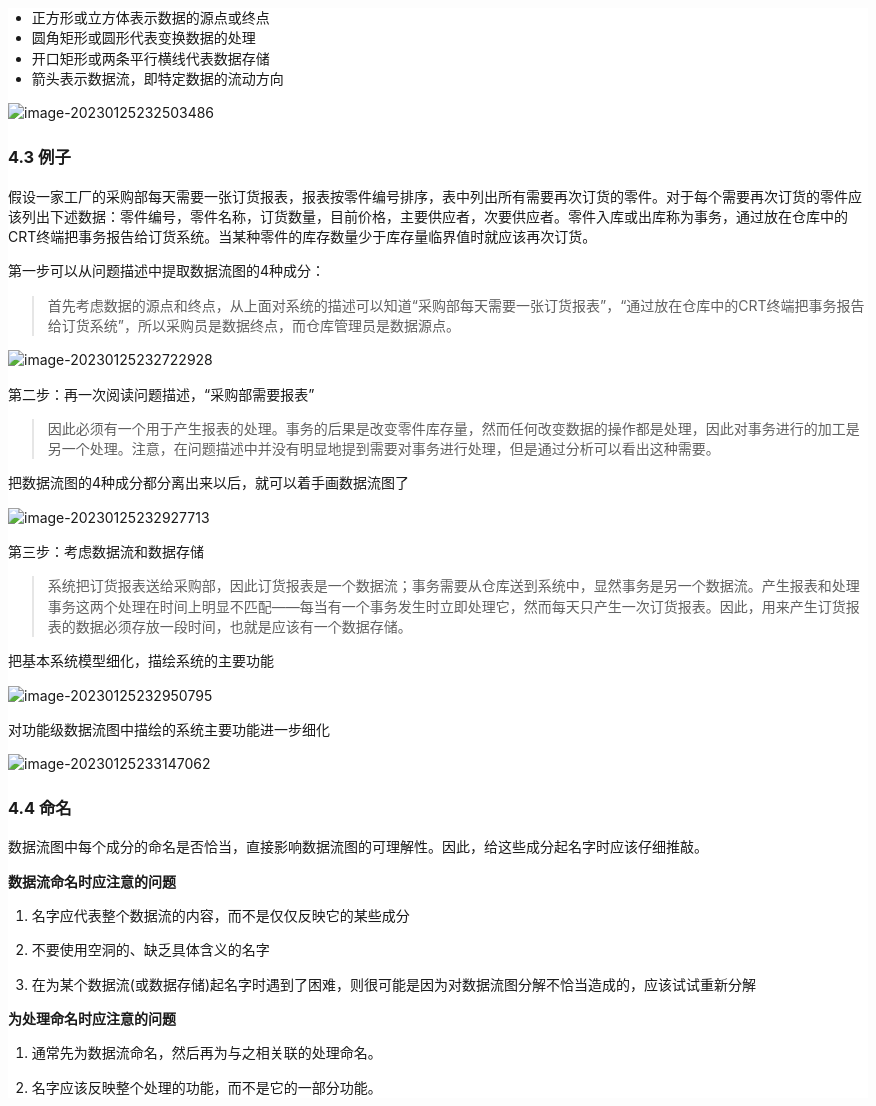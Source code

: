 - 正方形或立方体表示数据的源点或终点
- 圆角矩形或圆形代表变换数据的处理
- 开口矩形或两条平行横线代表数据存储
- 箭头表示数据流，即特定数据的流动方向

![image-20230125232503486](https://i0.hdslb.com/bfs/album/3c8574d5213656d828748ac4e743dc1e3d227473.png)

### 4.3 例子

假设一家工厂的采购部每天需要一张订货报表，报表按零件编号排序，表中列出所有需要再次订货的零件。对于每个需要再次订货的零件应该列出下述数据：零件编号，零件名称，订货数量，目前价格，主要供应者，次要供应者。零件入库或出库称为事务，通过放在仓库中的CRT终端把事务报告给订货系统。当某种零件的库存数量少于库存量临界值时就应该再次订货。

第一步可以从问题描述中提取数据流图的4种成分： 

> 首先考虑数据的源点和终点，从上面对系统的描述可以知道“采购部每天需要一张订货报表”，“通过放在仓库中的CRT终端把事务报告给订货系统”，所以采购员是数据终点，而仓库管理员是数据源点。

![image-20230125232722928](https://i0.hdslb.com/bfs/album/942ad121235fca879ed3dfb846dd2cf27832ea5e.png)

第二步：再一次阅读问题描述，“采购部需要报表”

> 因此必须有一个用于产生报表的处理。事务的后果是改变零件库存量，然而任何改变数据的操作都是处理，因此对事务进行的加工是另一个处理。注意，在问题描述中并没有明显地提到需要对事务进行处理，但是通过分析可以看出这种需要。

  把数据流图的4种成分都分离出来以后，就可以着手画数据流图了

![image-20230125232927713](https://i0.hdslb.com/bfs/album/f5c660666f149f24e0b5481619234aa2e8c81f5f.png)

第三步：考虑数据流和数据存储

> 系统把订货报表送给采购部，因此订货报表是一个数据流；事务需要从仓库送到系统中，显然事务是另一个数据流。产生报表和处理事务这两个处理在时间上明显不匹配——每当有一个事务发生时立即处理它，然而每天只产生一次订货报表。因此，用来产生订货报表的数据必须存放一段时间，也就是应该有一个数据存储。

把基本系统模型细化，描绘系统的主要功能

![image-20230125232950795](https://i0.hdslb.com/bfs/album/a8b52cbd87dffa68ac9c8207c5d81c6b051ac974.png)

对功能级数据流图中描绘的系统主要功能进一步细化

![image-20230125233147062](https://i0.hdslb.com/bfs/album/f75bd43e95fb35c8422920827f89e33c635dcc36.png)

### 4.4 命名

​     数据流图中每个成分的命名是否恰当，直接影响数据流图的可理解性。因此，给这些成分起名字时应该仔细推敲。

**数据流命名时应注意的问题**

1. 名字应代表整个数据流的内容，而不是仅仅反映它的某些成分

2. 不要使用空洞的、缺乏具体含义的名字

3. 在为某个数据流(或数据存储)起名字时遇到了困难，则很可能是因为对数据流图分解不恰当造成的，应该试试重新分解

**为处理命名时应注意的问题**

1. 通常先为数据流命名，然后再为与之相关联的处理命名。

2. 名字应该反映整个处理的功能，而不是它的一部分功能。

